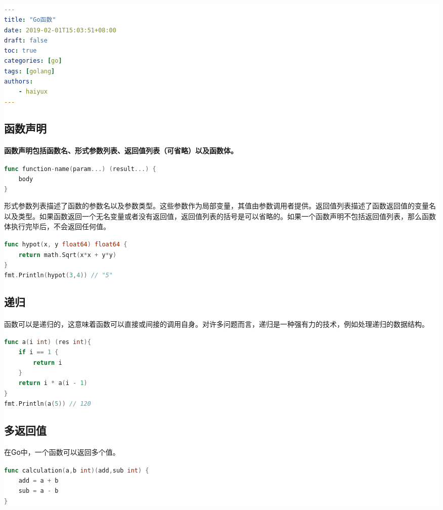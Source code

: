 ```yaml
---
title: "Go函数"
date: 2019-02-01T15:03:51+08:00
draft: false
toc: true
categories: [go]
tags: [golang]
authors:
    - haiyux
---
```



## 函数声明

**函数声明包括函数名、形式参数列表、返回值列表（可省略）以及函数体。**

```go
func function-name(param...) (result...) {
    body
}
```

形式参数列表描述了函数的参数名以及参数类型。这些参数作为局部变量，其值由参数调用者提供。返回值列表描述了函数返回值的变量名以及类型。如果函数返回一个无名变量或者没有返回值，返回值列表的括号是可以省略的。如果一个函数声明不包括返回值列表，那么函数体执行完毕后，不会返回任何值。

```go
func hypot(x, y float64) float64 {
    return math.Sqrt(x*x + y*y)
}
fmt.Println(hypot(3,4)) // "5"
```

## 递归

函数可以是递归的，这意味着函数可以直接或间接的调用自身。对许多问题而言，递归是一种强有力的技术，例如处理递归的数据结构。

```go
func a(i int) (res int){
    if i == 1 {
        return i 
    }
    return i * a(i - 1)
}
fmt.Println(a(5)) // 120
```

## 多返回值

在Go中，一个函数可以返回多个值。

```go
func calculation(a,b int)(add,sub int) {
	add = a + b
    sub = a - b
}
```
